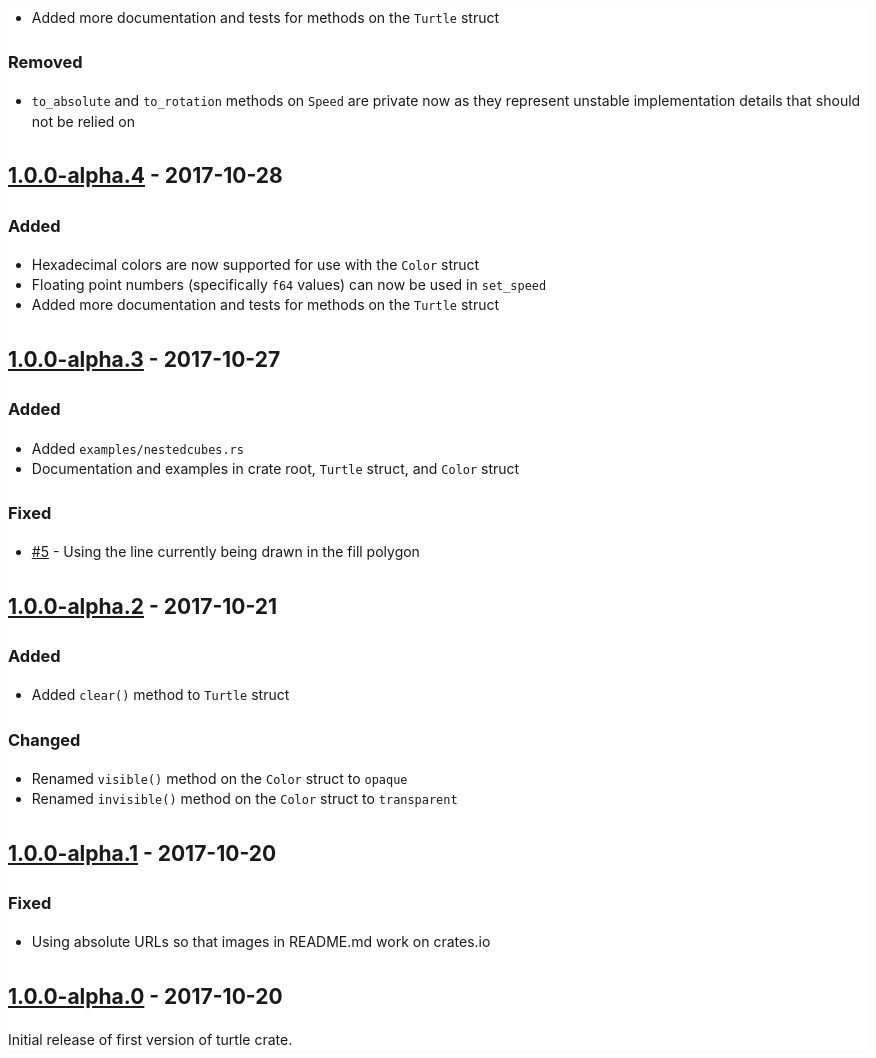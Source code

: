 * Added more documentation and tests for methods on the `Turtle` struct

### Removed

* `to_absolute` and `to_rotation` methods on `Speed` are private now as they
  represent unstable implementation details that should not be relied on

## [1.0.0-alpha.4] - 2017-10-28

### Added

* Hexadecimal colors are now supported for use with the `Color` struct
* Floating point numbers (specifically `f64` values) can now be used in `set_speed`
* Added more documentation and tests for methods on the `Turtle` struct

## [1.0.0-alpha.3] - 2017-10-27

### Added

* Added `examples/nestedcubes.rs`
* Documentation and examples in crate root, `Turtle` struct, and `Color` struct

### Fixed

* [#5](https://github.com/sunjay/turtle/issues/5) - Using the line currently
  being drawn in the fill polygon

## [1.0.0-alpha.2] - 2017-10-21

### Added

* Added `clear()` method to `Turtle` struct

### Changed

* Renamed `visible()` method on the `Color` struct to `opaque`
* Renamed `invisible()` method on the `Color` struct to `transparent`

## [1.0.0-alpha.1] - 2017-10-20

### Fixed

* Using absolute URLs so that images in README.md work on crates.io

## [1.0.0-alpha.0] - 2017-10-20

Initial release of first version of turtle crate.

[Unreleased]: https://github.com/sunjay/turtle/compare/v1.0.0-rc.3...HEAD
[1.0.0-rc.3]: https://github.com/sunjay/turtle/compare/v1.0.0-rc.2...v1.0.0-rc.3
[1.0.0-rc.2]: https://github.com/sunjay/turtle/compare/v1.0.0-rc.1...v1.0.0-rc.2
[1.0.0-rc.1]: https://github.com/sunjay/turtle/compare/v1.0.0-alpha.8...v1.0.0-rc.1
[1.0.0-alpha.8]: https://github.com/sunjay/turtle/compare/v1.0.0-alpha.7...v1.0.0-alpha.8
[1.0.0-alpha.7]: https://github.com/sunjay/turtle/compare/v1.0.0-alpha.6...v1.0.0-alpha.7
[1.0.0-alpha.6]: https://github.com/sunjay/turtle/compare/v1.0.0-alpha.5...v1.0.0-alpha.6
[1.0.0-alpha.5]: https://github.com/sunjay/turtle/compare/v1.0.0-alpha.4...v1.0.0-alpha.5
[1.0.0-alpha.4]: https://github.com/sunjay/turtle/compare/v1.0.0-alpha.3...v1.0.0-alpha.4
[1.0.0-alpha.3]: https://github.com/sunjay/turtle/compare/v1.0.0-alpha.2...v1.0.0-alpha.3
[1.0.0-alpha.2]: https://github.com/sunjay/turtle/compare/v1.0.0-alpha.1...v1.0.0-alpha.2
[1.0.0-alpha.1]: https://github.com/sunjay/turtle/compare/v1.0.0-alpha.0...v1.0.0-alpha.1
[1.0.0-alpha.0]: https://github.com/sunjay/turtle/compare/2e9a4e93ea376404b313d7139a4d4cc23f46d4d3...v1.0.0-alpha.0

[docs]: https://docs.rs/turtle
[guide]: https://turtle.rs/guide/quickstart/
